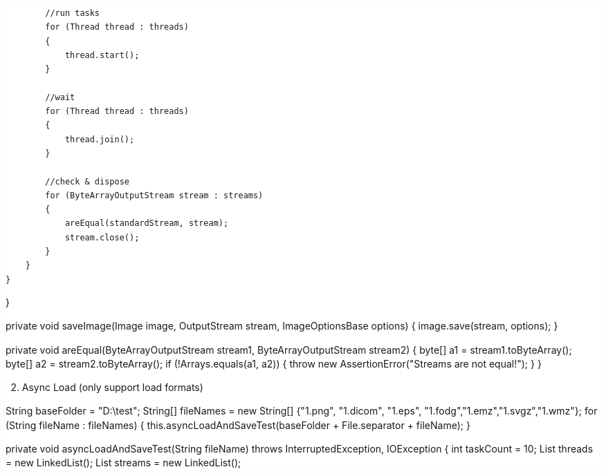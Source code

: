 			//run tasks
			for (Thread thread : threads)
			{
				thread.start();
			}

			//wait
			for (Thread thread : threads)
			{
				thread.join();
			}

			//check & dispose
			for (ByteArrayOutputStream stream : streams)
			{
				areEqual(standardStream, stream);
				stream.close();
			}
		}
	}
}

private void saveImage(Image image, OutputStream stream, ImageOptionsBase options)
{
	image.save(stream, options);
}

private void areEqual(ByteArrayOutputStream stream1, ByteArrayOutputStream stream2)
{
	byte[] a1 = stream1.toByteArray();
	byte[] a2 = stream2.toByteArray();
	if (!Arrays.equals(a1, a2))
	{
		throw new AssertionError("Streams are not equal!");
	}
}


2) Async Load (only support load formats)


String baseFolder = "D:\\test";
String[] fileNames = new String[] {"1.png", "1.dicom", "1.eps", "1.fodg","1.emz","1.svgz","1.wmz"};
for (String fileName : fileNames)
{
	this.asyncLoadAndSaveTest(baseFolder + File.separator + fileName);
}



private void asyncLoadAndSaveTest(String fileName) throws InterruptedException, IOException
{
	int taskCount = 10;
	List<Thread> threads = new LinkedList<Thread>();
	List<ByteArrayOutputStream> streams = new LinkedList<ByteArrayOutputStream>();
